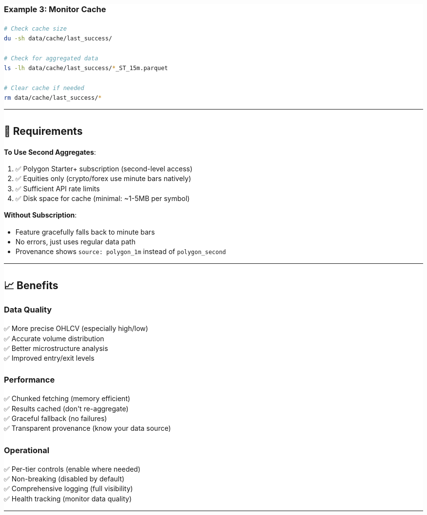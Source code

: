 ### **Example 3: Monitor Cache**

```bash
# Check cache size
du -sh data/cache/last_success/

# Check for aggregated data
ls -lh data/cache/last_success/*_ST_15m.parquet

# Clear cache if needed
rm data/cache/last_success/*
```

---

## 🚨 Requirements

**To Use Second Aggregates**:
1. ✅ Polygon Starter+ subscription (second-level access)
2. ✅ Equities only (crypto/forex use minute bars natively)
3. ✅ Sufficient API rate limits
4. ✅ Disk space for cache (minimal: ~1-5MB per symbol)

**Without Subscription**:
- Feature gracefully falls back to minute bars
- No errors, just uses regular data path
- Provenance shows `source: polygon_1m` instead of `polygon_second`

---

## 📈 Benefits

### **Data Quality**
✅ More precise OHLCV (especially high/low)  
✅ Accurate volume distribution  
✅ Better microstructure analysis  
✅ Improved entry/exit levels  

### **Performance**
✅ Chunked fetching (memory efficient)  
✅ Results cached (don't re-aggregate)  
✅ Graceful fallback (no failures)  
✅ Transparent provenance (know your data source)  

### **Operational**
✅ Per-tier controls (enable where needed)  
✅ Non-breaking (disabled by default)  
✅ Comprehensive logging (full visibility)  
✅ Health tracking (monitor data quality)  

---
